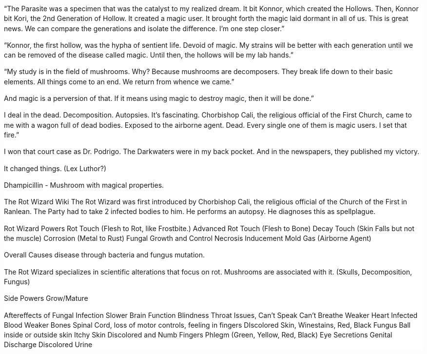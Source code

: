 “The Parasite was a specimen that was the catalyst to my realized dream. It bit Konnor, which created the Hollows. Then, Konnor bit Kori, the 2nd Generation of Hollow. It created a magic user. It brought forth the magic laid dormant in all of us.
This is great news. We can compare the generations and isolate the difference. I’m one step closer.”

“Konnor, the first hollow, was the hypha of sentient life. Devoid of magic. My strains will be better with each generation until we can be removed of the disease called magic. Until then, the hollows will be my lab hands.”


“My study is in the field of mushrooms. Why? Because mushrooms are decomposers. They break life down to their basic elements. All things come to an end. We return from whence we came.”

And magic is a perversion of that. If it means using magic to destroy magic, then it will be done.”

I deal in the dead. Decomposition. Autopsies. It’s fascinating. Chorbishop Cali, the religious official of the First Church, came to me with a wagon full of dead bodies. Exposed to the airborne agent. Dead. Every single one of them is magic users. I set that fire.”

I won that court case as Dr. Podrigo. The Darkwaters were in my back pocket. And in the newspapers, they published my victory.

It changed things. (Lex Luthor?)

Dhampicillin - Mushroom with magical properties.

The Rot Wizard Wiki
The Rot Wizard was first introduced by Chorbishop Cali, the religious official of the Church of the First in Ranlean. The Party had to take 2 infected bodies to him. He performs an autopsy. He diagnoses this as spellplague.


Rot Wizard Powers
Rot Touch (Flesh to Rot, like Frostbite.)
Advanced Rot Touch (Flesh to Bone)
Decay Touch (Skin Falls but not the muscle)
Corrosion (Metal to Rust)
Fungal Growth and Control
Necrosis Inducement
Mold Gas (Airborne Agent)

Overall Causes disease through bacteria and fungus mutation.

The Rot Wizard specializes in scientific alterations that focus on rot. Mushrooms are associated with it. (Skulls, Decomposition, Fungus)

Side Powers
Grow/Mature

Aftereffects of Fungal Infection
Slower Brain Function
Blindness
Throat Issues, Can’t Speak
Can’t Breathe
Weaker Heart
Infected Blood
Weaker Bones
Spinal Cord, loss of motor controls, feeling in fingers
DIscolored Skin, Winestains, Red, Black
Fungus Ball inside or outside skin
Itchy Skin
Discolored and Numb Fingers
Phlegm (Green, Yellow, Red, Black)
Eye Secretions
Genital Discharge
Discolored Urine
